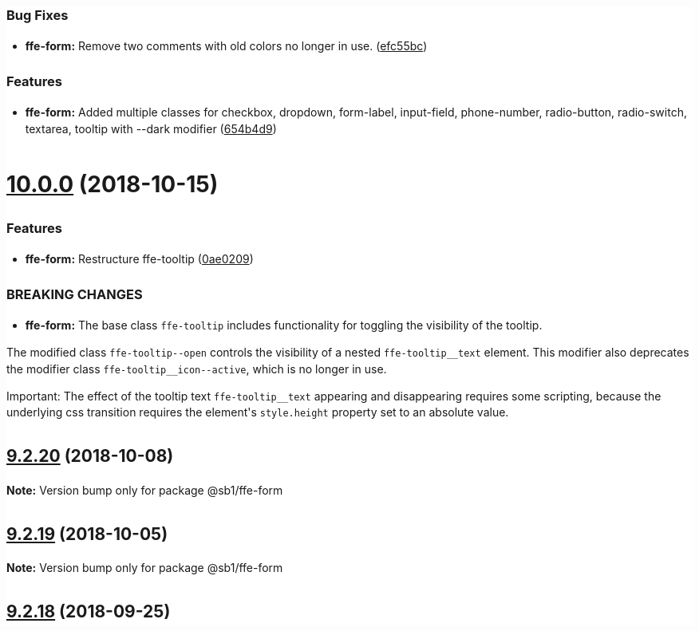 ### Bug Fixes

-   **ffe-form:** Remove two comments with old colors no longer in use. ([efc55bc](https://github.com/SpareBank1/designsystem/commit/efc55bc))

### Features

-   **ffe-form:** Added multiple classes for checkbox, dropdown, form-label, input-field, phone-number, radio-button, radio-switch, textarea, tooltip with --dark modifier ([654b4d9](https://github.com/SpareBank1/designsystem/commit/654b4d9))

# [10.0.0](https://github.com/SpareBank1/designsystem/compare/@sb1/ffe-form@9.2.20...@sb1/ffe-form@10.0.0) (2018-10-15)

### Features

-   **ffe-form:** Restructure ffe-tooltip ([0ae0209](https://github.com/SpareBank1/designsystem/commit/0ae0209))

### BREAKING CHANGES

-   **ffe-form:** The base class `ffe-tooltip` includes
    functionality for toggling the visibility of the tooltip.

The modified class `ffe-tooltip--open` controls the visibility of a
nested `ffe-tooltip__text` element. This modifier also deprecates the
modifier class `ffe-tooltip__icon--active`, which is no longer in use.

Important: The effect of the tooltip text `ffe-tooltip__text` appearing
and disappearing requires some scripting, because the underlying css
transition requires the element's `style.height` property set to an
absolute value.

## [9.2.20](https://github.com/SpareBank1/designsystem/compare/@sb1/ffe-form@9.2.19...@sb1/ffe-form@9.2.20) (2018-10-08)

**Note:** Version bump only for package @sb1/ffe-form

## [9.2.19](https://github.com/SpareBank1/designsystem/compare/@sb1/ffe-form@9.2.18...@sb1/ffe-form@9.2.19) (2018-10-05)

**Note:** Version bump only for package @sb1/ffe-form

<a name="9.2.18"></a>

## [9.2.18](https://github.com/SpareBank1/designsystem/compare/@sb1/ffe-form@9.2.17...@sb1/ffe-form@9.2.18) (2018-09-25)
